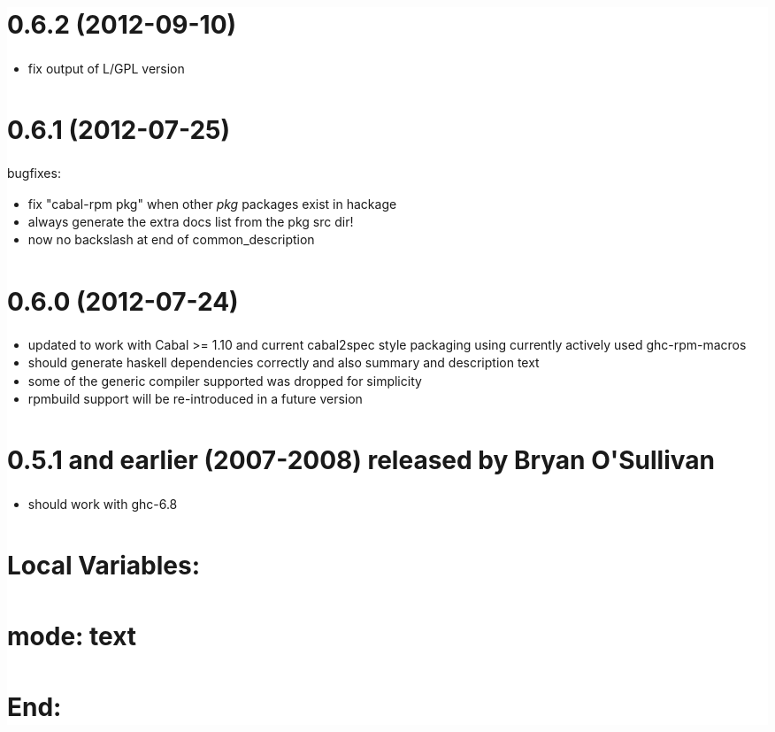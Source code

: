 # 0.6.2 (2012-09-10)
- fix output of L/GPL version

# 0.6.1 (2012-07-25)
bugfixes:
- fix "cabal-rpm pkg" when other *pkg* packages exist in hackage
- always generate the extra docs list from the pkg src dir!
- now no backslash at end of common_description

# 0.6.0 (2012-07-24)
- updated to work with Cabal >= 1.10 and current cabal2spec style packaging
  using currently actively used ghc-rpm-macros
- should generate haskell dependencies correctly and also summary and
  description text
- some of the generic compiler supported was dropped for simplicity
- rpmbuild support will be re-introduced in a future version

# 0.5.1 and earlier (2007-2008) released by Bryan O'Sullivan
- should work with ghc-6.8


# Local Variables:
# mode: text
# End:
